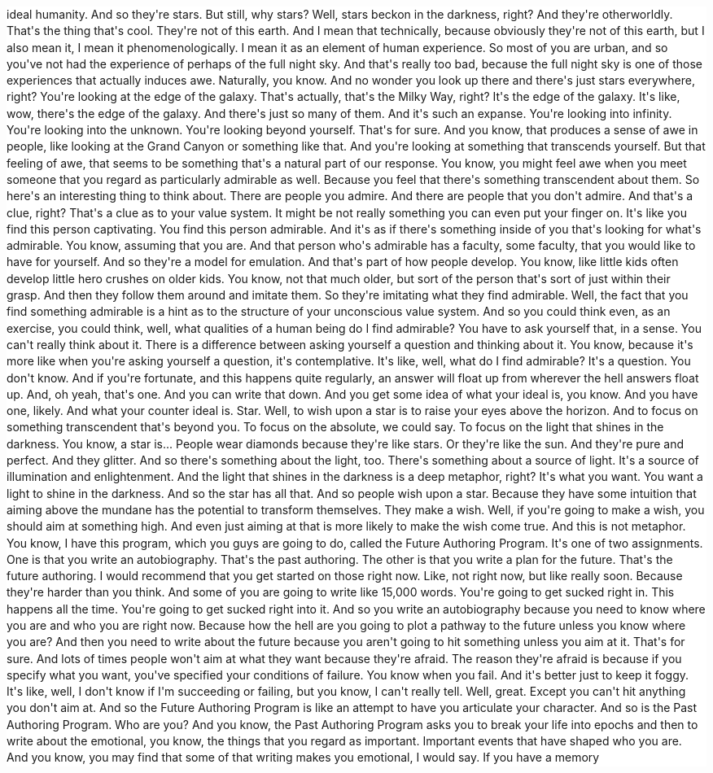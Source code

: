 ideal humanity. And so they're stars. But still, why stars? Well, stars beckon in the darkness, right? And they're otherworldly. That's the thing that's cool. They're not of this earth. And I mean that technically, because obviously they're not of this earth, but I also mean it, I mean it phenomenologically. I mean it as an element of human experience. So most of you are urban, and so you've not had the experience of perhaps of the full night sky. And that's really too bad, because the full night sky is one of those experiences that actually induces awe. Naturally, you know. And no wonder you look up there and there's just stars everywhere, right? You're looking at the edge of the galaxy. That's actually, that's the Milky Way, right? It's the edge of the galaxy. It's like, wow, there's the edge of the galaxy. And there's just so many of them. And it's such an expanse. You're looking into infinity. You're looking into the unknown. You're looking beyond yourself. That's for sure. And you know, that produces a sense of awe in people, like looking at the Grand Canyon or something like that. And you're looking at something that transcends yourself. But that feeling of awe, that seems to be something that's a natural part of our response. You know, you might feel awe when you meet someone that you regard as particularly admirable as well. Because you feel that there's something transcendent about them. So here's an interesting thing to think about. There are people you admire. And there are people that you don't admire. And that's a clue, right? That's a clue as to your value system. It might be not really something you can even put your finger on. It's like you find this person captivating. You find this person admirable. And it's as if there's something inside of you that's looking for what's admirable. You know, assuming that you are. And that person who's admirable has a faculty, some faculty, that you would like to have for yourself. And so they're a model for emulation. And that's part of how people develop. You know, like little kids often develop little hero crushes on older kids. You know, not that much older, but sort of the person that's sort of just within their grasp. And then they follow them around and imitate them. So they're imitating what they find admirable. Well, the fact that you find something admirable is a hint as to the structure of your unconscious value system. And so you could think even, as an exercise, you could think, well, what qualities of a human being do I find admirable? You have to ask yourself that, in a sense. You can't really think about it. There is a difference between asking yourself a question and thinking about it. You know, because it's more like when you're asking yourself a question, it's contemplative. It's like, well, what do I find admirable? It's a question. You don't know. And if you're fortunate, and this happens quite regularly, an answer will float up from wherever the hell answers float up. And, oh yeah, that's one. And you can write that down. And you get some idea of what your ideal is, you know. And you have one, likely. And what your counter ideal is. Star. Well, to wish upon a star is to raise your eyes above the horizon. And to focus on something transcendent that's beyond you. To focus on the absolute, we could say. To focus on the light that shines in the darkness. You know, a star is... People wear diamonds because they're like stars. Or they're like the sun. And they're pure and perfect. And they glitter. And so there's something about the light, too. There's something about a source of light. It's a source of illumination and enlightenment. And the light that shines in the darkness is a deep metaphor, right? It's what you want. You want a light to shine in the darkness. And so the star has all that. And so people wish upon a star. Because they have some intuition that aiming above the mundane has the potential to transform themselves. They make a wish. Well, if you're going to make a wish, you should aim at something high. And even just aiming at that is more likely to make the wish come true. And this is not metaphor. You know, I have this program, which you guys are going to do, called the Future Authoring Program. It's one of two assignments. One is that you write an autobiography. That's the past authoring. The other is that you write a plan for the future. That's the future authoring. I would recommend that you get started on those right now. Like, not right now, but like really soon. Because they're harder than you think. And some of you are going to write like 15,000 words. You're going to get sucked right in. This happens all the time. You're going to get sucked right into it. And so you write an autobiography because you need to know where you are and who you are right now. Because how the hell are you going to plot a pathway to the future unless you know where you are? And then you need to write about the future because you aren't going to hit something unless you aim at it. That's for sure. And lots of times people won't aim at what they want because they're afraid. The reason they're afraid is because if you specify what you want, you've specified your conditions of failure. You know when you fail. And it's better just to keep it foggy. It's like, well, I don't know if I'm succeeding or failing, but you know, I can't really tell. Well, great. Except you can't hit anything you don't aim at. And so the Future Authoring Program is like an attempt to have you articulate your character. And so is the Past Authoring Program. Who are you? And you know, the Past Authoring Program asks you to break your life into epochs and then to write about the emotional, you know, the things that you regard as important. Important events that have shaped who you are. And you know, you may find that some of that writing makes you emotional, I would say. If you have a memory